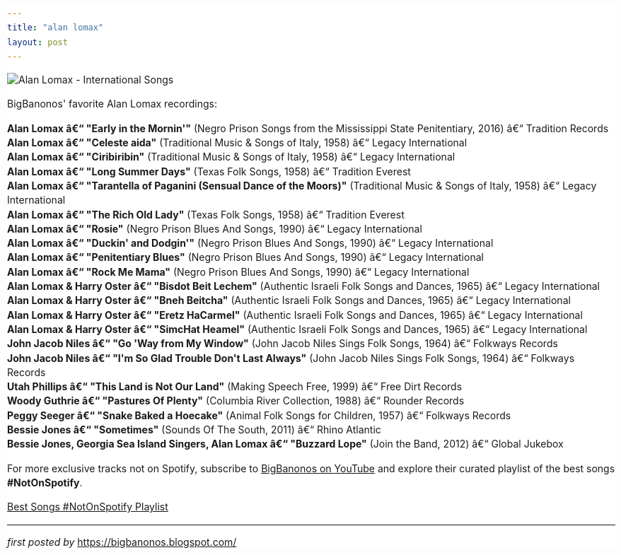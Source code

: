 ```yaml
---
title: "alan lomax"
layout: post
---
```

<div> <img src="https://i.scdn.co/image/ab67616d00001e02520ac3bea2571b3ebe4df65d" width="100%" alt="Alan Lomax - International Songs">
</div> <p>
BigBanonos' favorite Alan Lomax recordings:
</p> <iframe src="https://open.spotify.com/embed/playlist/1VUmGGcOjybssFGkEmGUAI?utm_source=generator" width="100%" height="352" frameBorder="0" allowfullscreen="" allow="autoplay; clipboard-write; encrypted-media; fullscreen; picture-in-picture" loading="lazy"></iframe> <p>
<b>Alan Lomax â€“ "Early in the Mornin'"</b> (Negro Prison Songs from the Mississippi State Penitentiary, 2016) â€“ Tradition Records<br>
<b>Alan Lomax â€“ "Celeste aida"</b> (Traditional Music & Songs of Italy, 1958) â€“ Legacy International<br>
<b>Alan Lomax â€“ "Ciribiribin"</b> (Traditional Music & Songs of Italy, 1958) â€“ Legacy International<br>
<b>Alan Lomax â€“ "Long Summer Days"</b> (Texas Folk Songs, 1958) â€“ Tradition Everest<br>
<b>Alan Lomax â€“ "Tarantella of Paganini (Sensual Dance of the Moors)"</b> (Traditional Music & Songs of Italy, 1958) â€“ Legacy International<br>
<b>Alan Lomax â€“ "The Rich Old Lady"</b> (Texas Folk Songs, 1958) â€“ Tradition Everest<br>
<b>Alan Lomax â€“ "Rosie"</b> (Negro Prison Blues And Songs, 1990) â€“ Legacy International<br>
<b>Alan Lomax â€“ "Duckin' and Dodgin'"</b> (Negro Prison Blues And Songs, 1990) â€“ Legacy International<br>
<b>Alan Lomax â€“ "Penitentiary Blues"</b> (Negro Prison Blues And Songs, 1990) â€“ Legacy International<br>
<b>Alan Lomax â€“ "Rock Me Mama"</b> (Negro Prison Blues And Songs, 1990) â€“ Legacy International<br>
<b>Alan Lomax & Harry Oster â€“ "Bisdot Beit Lechem"</b> (Authentic Israeli Folk Songs and Dances, 1965) â€“ Legacy International<br>
<b>Alan Lomax & Harry Oster â€“ "Bneh Beitcha"</b> (Authentic Israeli Folk Songs and Dances, 1965) â€“ Legacy International<br>
<b>Alan Lomax & Harry Oster â€“ "Eretz HaCarmel"</b> (Authentic Israeli Folk Songs and Dances, 1965) â€“ Legacy International<br>
<b>Alan Lomax & Harry Oster â€“ "SimcHat Heamel"</b> (Authentic Israeli Folk Songs and Dances, 1965) â€“ Legacy International<br>
<b>John Jacob Niles â€“ "Go 'Way from My Window"</b> (John Jacob Niles Sings Folk Songs, 1964) â€“ Folkways Records<br>
<b>John Jacob Niles â€“ "I'm So Glad Trouble Don't Last Always"</b> (John Jacob Niles Sings Folk Songs, 1964) â€“ Folkways Records<br>
<b>Utah Phillips â€“ "This Land is Not Our Land"</b> (Making Speech Free, 1999) â€“ Free Dirt Records<br>
<b>Woody Guthrie â€“ "Pastures Of Plenty"</b> (Columbia River Collection, 1988) â€“ Rounder Records<br>
<b>Peggy Seeger â€“ "Snake Baked a Hoecake"</b> (Animal Folk Songs for Children, 1957) â€“ Folkways Records<br>
<b>Bessie Jones â€“ "Sometimes"</b> (Sounds Of The South, 2011) â€“ Rhino Atlantic<br>
<b>Bessie Jones, Georgia Sea Island Singers, Alan Lomax â€“ "Buzzard Lope"</b> (Join the Band, 2012) â€“ Global Jukebox<br>
</p> <div> <p>For more exclusive tracks not on Spotify, subscribe to <a href="https://www.youtube.com/@BigBanonos" target="_blank">BigBanonos on YouTube</a> and explore their curated playlist of the best songs <strong>#NotOnSpotify</strong>.</p> <p><a href="https://www.youtube.com/playlist?list=PLtuNtuTatqI0kFahUCbtbfenC_ET5O_tr" target="_blank">Best Songs #NotOnSpotify Playlist</a></p>
</div> <hr /> <p><em>first posted by</em> <a href="https://bigbanonos.blogspot.com/" rel="noopener" target="_new">https://bigbanonos.blogspot.com/</a></p>
